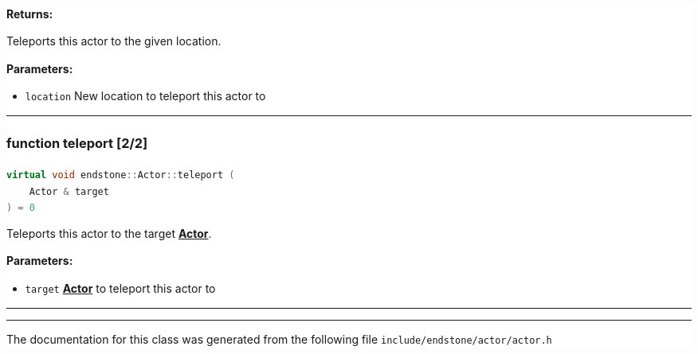 



**Returns:**

Teleports this actor to the given location.




**Parameters:**


* `location` New location to teleport this actor to 




        

<hr>



### function teleport [2/2]

```C++
virtual void endstone::Actor::teleport (
    Actor & target
) = 0
```



Teleports this actor to the target [**Actor**](classendstone_1_1Actor.md).




**Parameters:**


* `target` [**Actor**](classendstone_1_1Actor.md) to teleport this actor to 




        

<hr>

------------------------------
The documentation for this class was generated from the following file `include/endstone/actor/actor.h`

